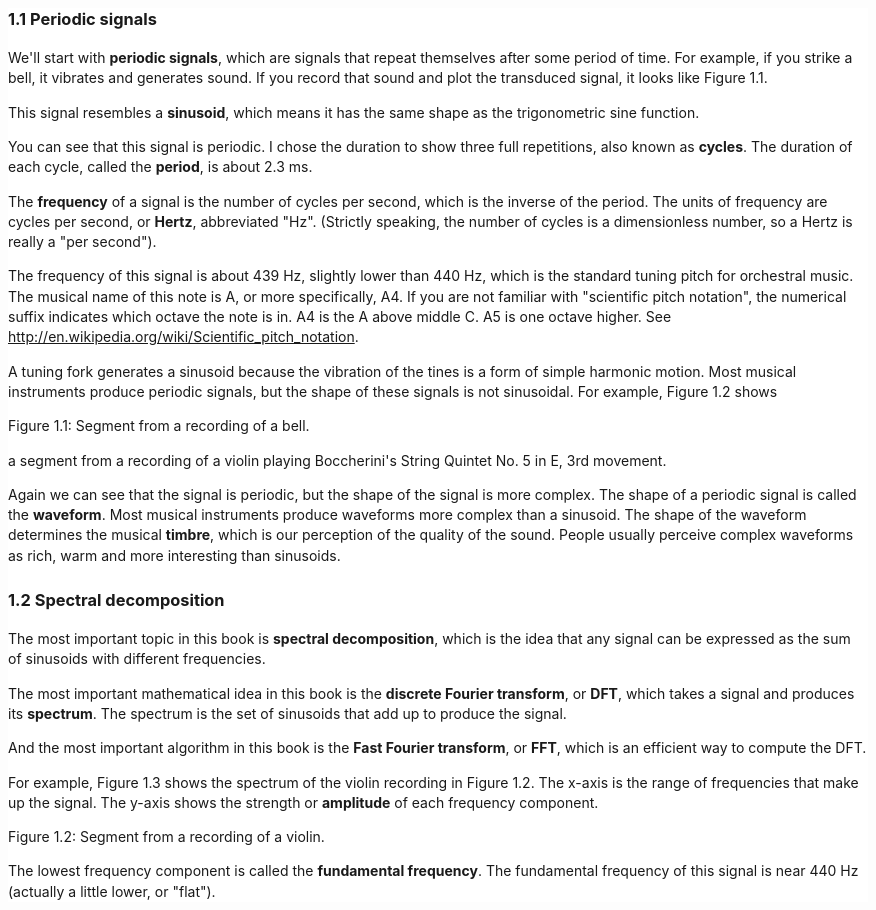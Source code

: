 ### 1.1 Periodic signals

We'll start with **periodic signals**, which are signals that repeat themselves after some period of time. For example, if you strike a bell, it vibrates and generates sound. If you record that sound and plot the transduced signal, it looks like Figure 1.1.

This signal resembles a **sinusoid**, which means it has the same shape as the trigonometric sine function.

You can see that this signal is periodic. I chose the duration to show three full repetitions, also known as **cycles**. The duration of each cycle, called the **period**, is about 2.3 ms.

The **frequency** of a signal is the number of cycles per second, which is the inverse of the period. The units of frequency are cycles per second, or **Hertz**, abbreviated "Hz". (Strictly speaking, the number of cycles is a dimensionless number, so a Hertz is really a "per second").

The frequency of this signal is about 439 Hz, slightly lower than 440 Hz, which is the standard tuning pitch for orchestral music. The musical name of this note is A, or more specifically, A4. If you are not familiar with "scientific pitch notation", the numerical suffix indicates which octave the note is in. A4 is the A above middle C. A5 is one octave higher. See http://en.wikipedia.org/wiki/Scientific_pitch_notation.

A tuning fork generates a sinusoid because the vibration of the tines is a form of simple harmonic motion. Most musical instruments produce periodic signals, but the shape of these signals is not sinusoidal. For example, Figure 1.2 shows

Figure 1.1: Segment from a recording of a bell.

a segment from a recording of a violin playing Boccherini's String Quintet No. 5 in E, 3rd movement.

Again we can see that the signal is periodic, but the shape of the signal is more complex. The shape of a periodic signal is called the **waveform**. Most musical instruments produce waveforms more complex than a sinusoid. The shape of the waveform determines the musical **timbre**, which is our perception of the quality of the sound. People usually perceive complex waveforms as rich, warm and more interesting than sinusoids.

### 1.2 Spectral decomposition

The most important topic in this book is **spectral decomposition**, which is the idea that any signal can be expressed as the sum of sinusoids with different frequencies.

The most important mathematical idea in this book is the **discrete Fourier transform**, or **DFT**, which takes a signal and produces its **spectrum**. The spectrum is the set of sinusoids that add up to produce the signal.

And the most important algorithm in this book is the **Fast Fourier transform**, or **FFT**, which is an efficient way to compute the DFT.

For example, Figure 1.3 shows the spectrum of the violin recording in Figure 1.2. The x-axis is the range of frequencies that make up the signal. The y-axis shows the strength or **amplitude** of each frequency component.

Figure 1.2: Segment from a recording of a violin.

The lowest frequency component is called the **fundamental frequency**. The fundamental frequency of this signal is near 440 Hz (actually a little lower, or "flat").

